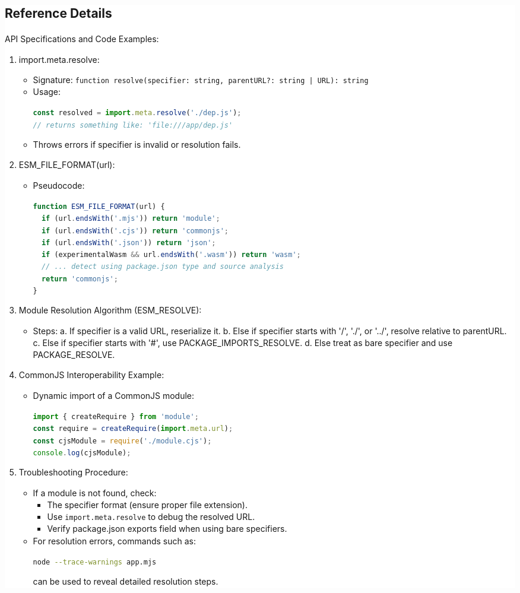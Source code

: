 
## Reference Details
API Specifications and Code Examples:

1. import.meta.resolve:
   - Signature: `function resolve(specifier: string, parentURL?: string | URL): string`
   - Usage:
     ```js
     const resolved = import.meta.resolve('./dep.js');
     // returns something like: 'file:///app/dep.js'
     ```
   - Throws errors if specifier is invalid or resolution fails.

2. ESM_FILE_FORMAT(url):
   - Pseudocode:
     ```js
     function ESM_FILE_FORMAT(url) {
       if (url.endsWith('.mjs')) return 'module';
       if (url.endsWith('.cjs')) return 'commonjs';
       if (url.endsWith('.json')) return 'json';
       if (experimentalWasm && url.endsWith('.wasm')) return 'wasm';
       // ... detect using package.json type and source analysis
       return 'commonjs';
     }
     ```

3. Module Resolution Algorithm (ESM_RESOLVE):
   - Steps:
     a. If specifier is a valid URL, reserialize it.
     b. Else if specifier starts with '/', './', or '../', resolve relative to parentURL.
     c. Else if specifier starts with '#', use PACKAGE_IMPORTS_RESOLVE.
     d. Else treat as bare specifier and use PACKAGE_RESOLVE.

4. CommonJS Interoperability Example:
   - Dynamic import of a CommonJS module:
     ```js
     import { createRequire } from 'module';
     const require = createRequire(import.meta.url);
     const cjsModule = require('./module.cjs');
     console.log(cjsModule);
     ```

5. Troubleshooting Procedure:
   - If a module is not found, check:
     * The specifier format (ensure proper file extension).
     * Use `import.meta.resolve` to debug the resolved URL.
     * Verify package.json exports field when using bare specifiers.
   - For resolution errors, commands such as:
     ```bash
     node --trace-warnings app.mjs
     ```
     can be used to reveal detailed resolution steps.
